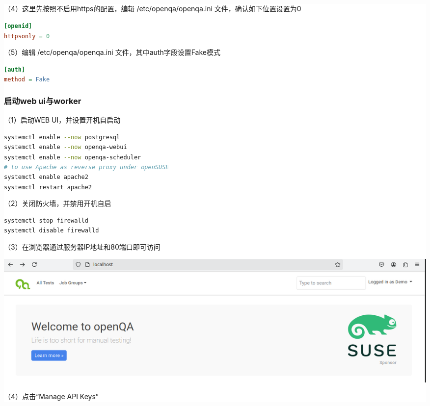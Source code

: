 （4）这里先按照不启用https的配置，编辑 /etc/openqa/openqa.ini 文件，确认如下位置设置为0

```ini
[openid]
httpsonly = 0
```

（5）编辑 /etc/openqa/openqa.ini 文件，其中auth字段设置Fake模式

```ini
[auth]
method = Fake
```

### 启动web ui与worker

（1）启动WEB UI，并设置开机自启动

```sh
systemctl enable --now postgresql
systemctl enable --now openqa-webui
systemctl enable --now openqa-scheduler
# to use Apache as reverse proxy under openSUSE
systemctl enable apache2
systemctl restart apache2
```

（2）关闭防火墙，并禁用开机自启

```sh
systemctl stop firewalld
systemctl disable firewalld
```

（3）在浏览器通过服务器IP地址和80端口即可访问

![Image](./assets/configure1.png)

（4）点击“Manage API Keys”
